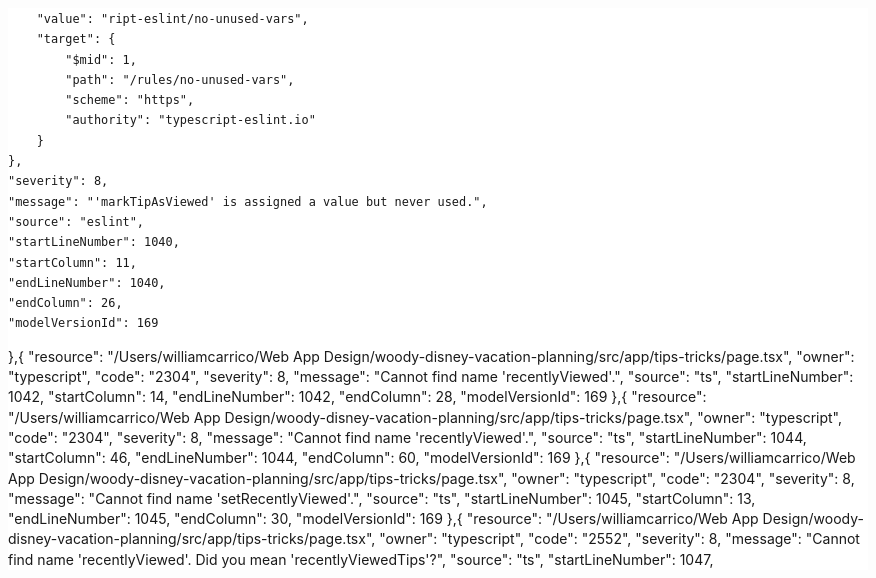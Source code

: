		"value": "ript-eslint/no-unused-vars",
		"target": {
			"$mid": 1,
			"path": "/rules/no-unused-vars",
			"scheme": "https",
			"authority": "typescript-eslint.io"
		}
	},
	"severity": 8,
	"message": "'markTipAsViewed' is assigned a value but never used.",
	"source": "eslint",
	"startLineNumber": 1040,
	"startColumn": 11,
	"endLineNumber": 1040,
	"endColumn": 26,
	"modelVersionId": 169
},{
	"resource": "/Users/williamcarrico/Web App Design/woody-disney-vacation-planning/src/app/tips-tricks/page.tsx",
	"owner": "typescript",
	"code": "2304",
	"severity": 8,
	"message": "Cannot find name 'recentlyViewed'.",
	"source": "ts",
	"startLineNumber": 1042,
	"startColumn": 14,
	"endLineNumber": 1042,
	"endColumn": 28,
	"modelVersionId": 169
},{
	"resource": "/Users/williamcarrico/Web App Design/woody-disney-vacation-planning/src/app/tips-tricks/page.tsx",
	"owner": "typescript",
	"code": "2304",
	"severity": 8,
	"message": "Cannot find name 'recentlyViewed'.",
	"source": "ts",
	"startLineNumber": 1044,
	"startColumn": 46,
	"endLineNumber": 1044,
	"endColumn": 60,
	"modelVersionId": 169
},{
	"resource": "/Users/williamcarrico/Web App Design/woody-disney-vacation-planning/src/app/tips-tricks/page.tsx",
	"owner": "typescript",
	"code": "2304",
	"severity": 8,
	"message": "Cannot find name 'setRecentlyViewed'.",
	"source": "ts",
	"startLineNumber": 1045,
	"startColumn": 13,
	"endLineNumber": 1045,
	"endColumn": 30,
	"modelVersionId": 169
},{
	"resource": "/Users/williamcarrico/Web App Design/woody-disney-vacation-planning/src/app/tips-tricks/page.tsx",
	"owner": "typescript",
	"code": "2552",
	"severity": 8,
	"message": "Cannot find name 'recentlyViewed'. Did you mean 'recentlyViewedTips'?",
	"source": "ts",
	"startLineNumber": 1047,